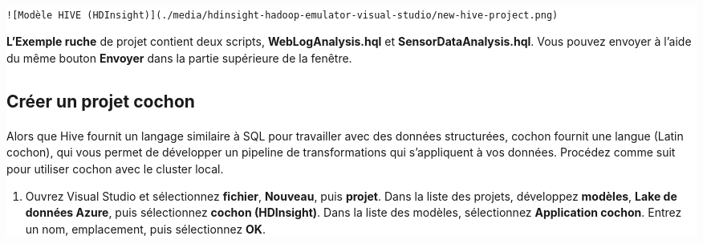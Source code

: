     ![Modèle HIVE (HDInsight)](./media/hdinsight-hadoop-emulator-visual-studio/new-hive-project.png)

__L’Exemple ruche__ de projet contient deux scripts, __WebLogAnalysis.hql__ et __SensorDataAnalysis.hql__. Vous pouvez envoyer à l’aide du même bouton __Envoyer__ dans la partie supérieure de la fenêtre.

## <a name="create-a-pig-project"></a>Créer un projet cochon

Alors que Hive fournit un langage similaire à SQL pour travailler avec des données structurées, cochon fournit une langue (Latin cochon), qui vous permet de développer un pipeline de transformations qui s’appliquent à vos données. Procédez comme suit pour utiliser cochon avec le cluster local.

1. Ouvrez Visual Studio et sélectionnez __fichier__, __Nouveau__, puis __projet__. Dans la liste des projets, développez __modèles__, __Lake de données Azure__, puis sélectionnez __cochon (HDInsight)__. Dans la liste des modèles, sélectionnez __Application cochon__. Entrez un nom, emplacement, puis sélectionnez __OK__.
